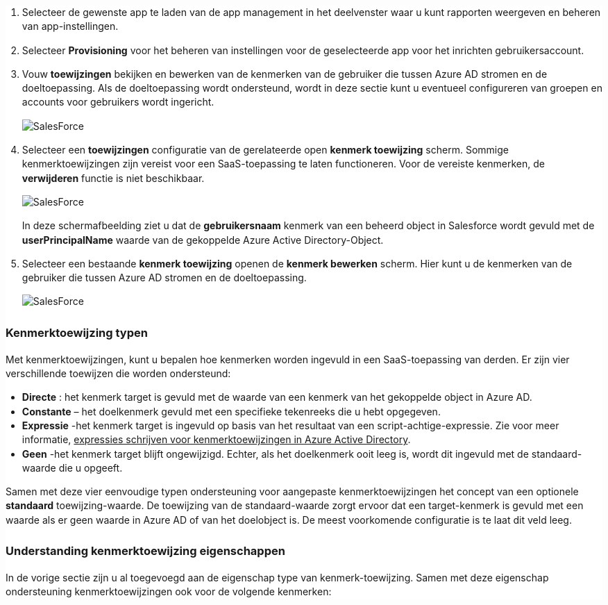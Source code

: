 1. Selecteer de gewenste app te laden van de app management in het deelvenster waar u kunt rapporten weergeven en beheren van app-instellingen.

1. Selecteer **Provisioning** voor het beheren van instellingen voor de geselecteerde app voor het inrichten gebruikersaccount.

1. Vouw **toewijzingen** bekijken en bewerken van de kenmerken van de gebruiker die tussen Azure AD stromen en de doeltoepassing. Als de doeltoepassing wordt ondersteund, wordt in deze sectie kunt u eventueel configureren van groepen en accounts voor gebruikers wordt ingericht.

   ![SalesForce](./media/customize-application-attributes/21.png) 

1. Selecteer een **toewijzingen** configuratie van de gerelateerde open **kenmerk toewijzing** scherm. Sommige kenmerktoewijzingen zijn vereist voor een SaaS-toepassing te laten functioneren. Voor de vereiste kenmerken, de **verwijderen** functie is niet beschikbaar.

   ![SalesForce](./media/customize-application-attributes/22.png)

   In deze schermafbeelding ziet u dat de **gebruikersnaam** kenmerk van een beheerd object in Salesforce wordt gevuld met de **userPrincipalName** waarde van de gekoppelde Azure Active Directory-Object.

1. Selecteer een bestaande **kenmerk toewijzing** openen de **kenmerk bewerken** scherm. Hier kunt u de kenmerken van de gebruiker die tussen Azure AD stromen en de doeltoepassing.

   ![SalesForce](./media/customize-application-attributes/23.png)


### <a name="understanding-attribute-mapping-types"></a>Kenmerktoewijzing typen
Met kenmerktoewijzingen, kunt u bepalen hoe kenmerken worden ingevuld in een SaaS-toepassing van derden. Er zijn vier verschillende toewijzen die worden ondersteund:

* **Directe** : het kenmerk target is gevuld met de waarde van een kenmerk van het gekoppelde object in Azure AD.
* **Constante** – het doelkenmerk gevuld met een specifieke tekenreeks die u hebt opgegeven.
* **Expressie** -het kenmerk target is ingevuld op basis van het resultaat van een script-achtige-expressie. 
  Zie voor meer informatie, [expressies schrijven voor kenmerktoewijzingen in Azure Active Directory](functions-for-customizing-application-data.md).
* **Geen** -het kenmerk target blijft ongewijzigd. Echter, als het doelkenmerk ooit leeg is, wordt dit ingevuld met de standaard-waarde die u opgeeft.

Samen met deze vier eenvoudige typen ondersteuning voor aangepaste kenmerktoewijzingen het concept van een optionele **standaard** toewijzing-waarde. De toewijzing van de standaard-waarde zorgt ervoor dat een target-kenmerk is gevuld met een waarde als er geen waarde in Azure AD of van het doelobject is. De meest voorkomende configuratie is te laat dit veld leeg.


### <a name="understanding-attribute-mapping-properties"></a>Understanding kenmerktoewijzing eigenschappen

In de vorige sectie zijn u al toegevoegd aan de eigenschap type van kenmerk-toewijzing.
Samen met deze eigenschap ondersteuning kenmerktoewijzingen ook voor de volgende kenmerken:
